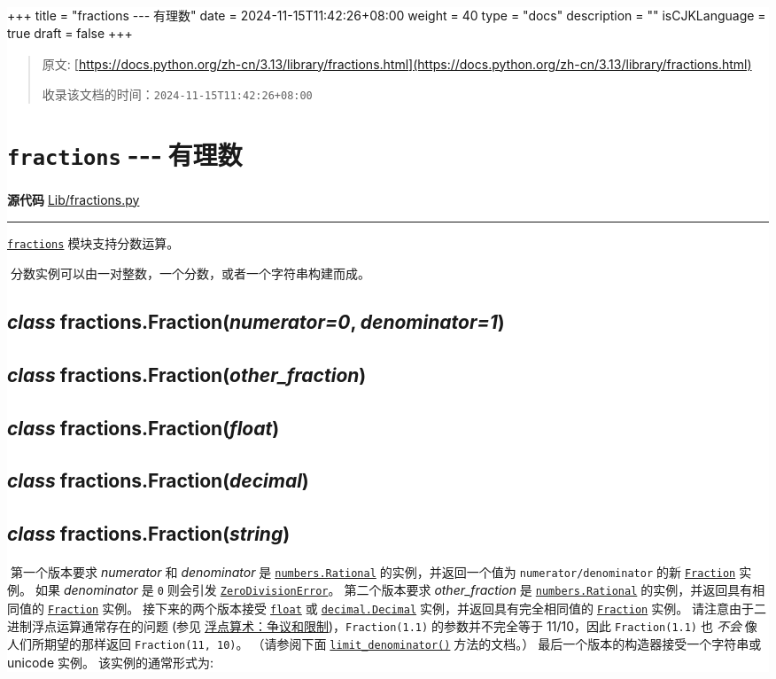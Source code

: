 +++
title = "fractions --- 有理数"
date = 2024-11-15T11:42:26+08:00
weight = 40
type = "docs"
description = ""
isCJKLanguage = true
draft = false
+++

> 原文: [https://docs.python.org/zh-cn/3.13/library/fractions.html](https://docs.python.org/zh-cn/3.13/library/fractions.html)
>
> 收录该文档的时间：`2024-11-15T11:42:26+08:00`

# `fractions` --- 有理数

**源代码** [Lib/fractions.py](https://github.com/python/cpython/tree/3.13/Lib/fractions.py)

------

[`fractions`](https://docs.python.org/zh-cn/3.13/library/fractions.html#module-fractions) 模块支持分数运算。

​	分数实例可以由一对整数，一个分数，或者一个字符串构建而成。

## *class* fractions.**Fraction**(*numerator=0*, *denominator=1*)

## *class* fractions.**Fraction**(*other_fraction*)

## *class* fractions.**Fraction**(*float*)

## *class* fractions.**Fraction**(*decimal*)

## *class* fractions.**Fraction**(*string*)

​	第一个版本要求 *numerator* 和 *denominator* 是 [`numbers.Rational`](https://docs.python.org/zh-cn/3.13/library/numbers.html#numbers.Rational) 的实例，并返回一个值为 `numerator/denominator` 的新 [`Fraction`](https://docs.python.org/zh-cn/3.13/library/fractions.html#fractions.Fraction) 实例。 如果 *denominator* 是 `0` 则会引发 [`ZeroDivisionError`](https://docs.python.org/zh-cn/3.13/library/exceptions.html#ZeroDivisionError)。 第二个版本要求 *other_fraction* 是 [`numbers.Rational`](https://docs.python.org/zh-cn/3.13/library/numbers.html#numbers.Rational) 的实例，并返回具有相同值的 [`Fraction`](https://docs.python.org/zh-cn/3.13/library/fractions.html#fractions.Fraction) 实例。 接下来的两个版本接受 [`float`](https://docs.python.org/zh-cn/3.13/library/functions.html#float) 或 [`decimal.Decimal`](https://docs.python.org/zh-cn/3.13/library/decimal.html#decimal.Decimal) 实例，并返回具有完全相同值的 [`Fraction`](https://docs.python.org/zh-cn/3.13/library/fractions.html#fractions.Fraction) 实例。 请注意由于二进制浮点运算通常存在的问题 (参见 [浮点算术：争议和限制](https://docs.python.org/zh-cn/3.13/tutorial/floatingpoint.html#tut-fp-issues))，`Fraction(1.1)` 的参数并不完全等于 11/10，因此 `Fraction(1.1)` 也 *不会* 像人们所期望的那样返回 `Fraction(11, 10)`。 （请参阅下面 [`limit_denominator()`](https://docs.python.org/zh-cn/3.13/library/fractions.html#fractions.Fraction.limit_denominator) 方法的文档。） 最后一个版本的构造器接受一个字符串或 unicode 实例。 该实例的通常形式为:
